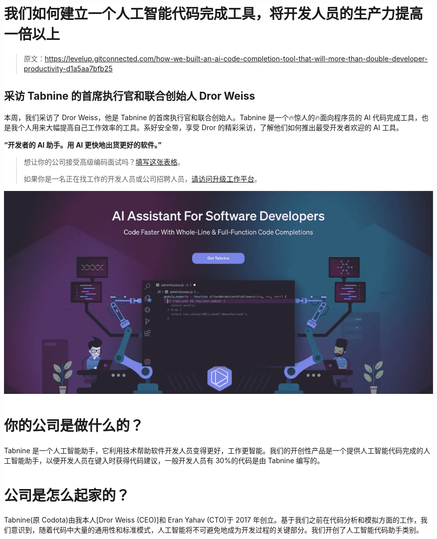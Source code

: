 # 我们如何建立一个人工智能代码完成工具，将开发人员的生产力提高一倍以上

> 原文：<https://levelup.gitconnected.com/how-we-built-an-ai-code-completion-tool-that-will-more-than-double-developer-productivity-d1a5aa7bfb25>

## 采访 Tabnine 的首席执行官和联合创始人 Dror Weiss

本周，我们采访了 Dror Weiss，他是 Tabnine 的首席执行官和联合创始人。Tabnine 是一个🔥惊人的🔥面向程序员的 AI 代码完成工具，也是我个人用来大幅提高自己工作效率的工具。系好安全带，享受 Dror 的精彩采访，了解他们如何推出最受开发者欢迎的 AI 工具。

**“开发者的 AI 助手。用 AI 更快地出货更好的软件。”**

> 想让你的公司接受高级编码面试吗？[填写这张表格](https://forms.gle/zRs7Uhidtd7WTyCy8)。
> 
> 如果你是一名正在找工作的开发人员或公司招聘人员，[请访问升级工作平台](https://jobs.levelup.dev/talent/welcome?referral=true)。

![](img/efcd40a3b344e11e50811d37d868aed6.png)

# 你的公司是做什么的？

Tabnine 是一个人工智能助手，它利用技术帮助软件开发人员变得更好，工作更智能。我们的开创性产品是一个提供人工智能代码完成的人工智能助手，以便开发人员在键入时获得代码建议，一般开发人员有 30%的代码是由 Tabnine 编写的。

# 公司是怎么起家的？

Tabnine(原 Codota)由我本人[Dror Weiss (CEO)]和 Eran Yahav (CTO)于 2017 年创立。基于我们之前在代码分析和模拟方面的工作，我们意识到，随着代码中大量的通用性和标准模式，人工智能将不可避免地成为开发过程的关键部分。我们开创了人工智能代码助手类别。

